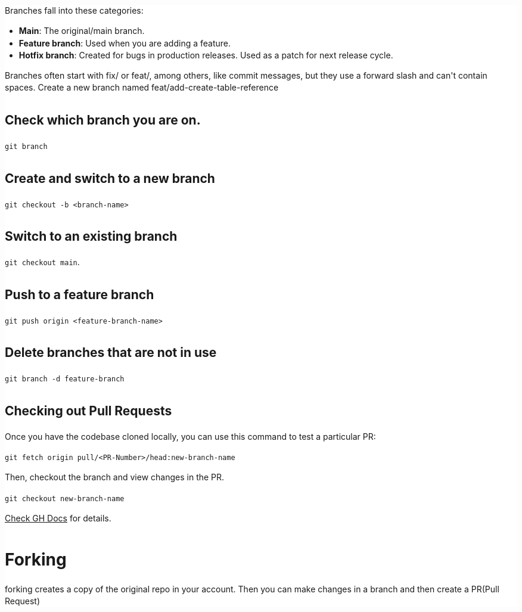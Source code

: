Branches fall into these categories:
- **Main**: The original/main branch.
- **Feature branch**: Used when you are adding a feature.
- **Hotfix branch**: Created for bugs in production releases. Used as a patch for next release cycle.

Branches often start with fix/ or feat/, among others, like commit messages, but they use a forward slash and can't contain spaces. Create a new branch named feat/add-create-table-reference

## Check which branch you are on.
`git branch`

## Create and switch to a new branch
`git checkout -b <branch-name> `


## Switch to an existing branch 
`git checkout main`.

## Push to a feature branch
`git push origin <feature-branch-name>`

## Delete branches that are not in use
`git branch -d feature-branch`

## Checking out Pull Requests
Once you have the codebase cloned locally, you can use this command to test a particular PR:

`git fetch origin pull/<PR-Number>/head:new-branch-name`

Then, checkout the branch and view changes in the PR.

`git checkout new-branch-name`

[Check GH Docs](https://docs.github.com/en/pull-requests/collaborating-with-pull-requests/reviewing-changes-in-pull-requests/checking-out-pull-requests-locally) for details.

# Forking

forking creates a copy of the original repo in your account.
Then you can make changes in a branch and then create a PR(Pull Request)
